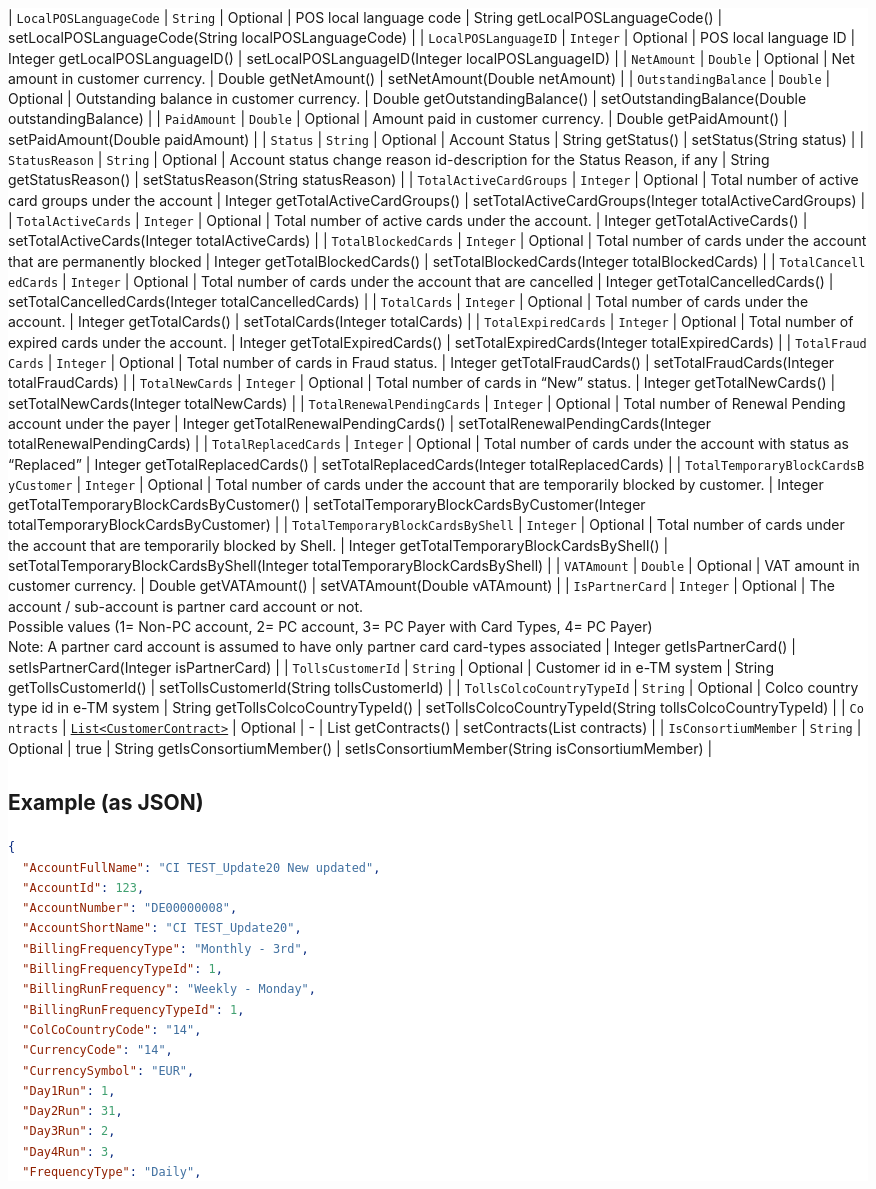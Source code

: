 | `LocalPOSLanguageCode` | `String` | Optional | POS local language code | String getLocalPOSLanguageCode() | setLocalPOSLanguageCode(String localPOSLanguageCode) |
| `LocalPOSLanguageID` | `Integer` | Optional | POS local language ID | Integer getLocalPOSLanguageID() | setLocalPOSLanguageID(Integer localPOSLanguageID) |
| `NetAmount` | `Double` | Optional | Net amount in customer currency. | Double getNetAmount() | setNetAmount(Double netAmount) |
| `OutstandingBalance` | `Double` | Optional | Outstanding balance in customer currency. | Double getOutstandingBalance() | setOutstandingBalance(Double outstandingBalance) |
| `PaidAmount` | `Double` | Optional | Amount paid in customer currency. | Double getPaidAmount() | setPaidAmount(Double paidAmount) |
| `Status` | `String` | Optional | Account Status | String getStatus() | setStatus(String status) |
| `StatusReason` | `String` | Optional | Account status change reason id-description for the Status Reason, if any | String getStatusReason() | setStatusReason(String statusReason) |
| `TotalActiveCardGroups` | `Integer` | Optional | Total number of active card groups under the account | Integer getTotalActiveCardGroups() | setTotalActiveCardGroups(Integer totalActiveCardGroups) |
| `TotalActiveCards` | `Integer` | Optional | Total number of active cards under the account. | Integer getTotalActiveCards() | setTotalActiveCards(Integer totalActiveCards) |
| `TotalBlockedCards` | `Integer` | Optional | Total number of cards under the account that are permanently blocked | Integer getTotalBlockedCards() | setTotalBlockedCards(Integer totalBlockedCards) |
| `TotalCancelledCards` | `Integer` | Optional | Total number of cards under the account that are cancelled | Integer getTotalCancelledCards() | setTotalCancelledCards(Integer totalCancelledCards) |
| `TotalCards` | `Integer` | Optional | Total number of cards under the account. | Integer getTotalCards() | setTotalCards(Integer totalCards) |
| `TotalExpiredCards` | `Integer` | Optional | Total number of expired cards under the account. | Integer getTotalExpiredCards() | setTotalExpiredCards(Integer totalExpiredCards) |
| `TotalFraudCards` | `Integer` | Optional | Total number of cards in Fraud status. | Integer getTotalFraudCards() | setTotalFraudCards(Integer totalFraudCards) |
| `TotalNewCards` | `Integer` | Optional | Total number of cards in “New” status. | Integer getTotalNewCards() | setTotalNewCards(Integer totalNewCards) |
| `TotalRenewalPendingCards` | `Integer` | Optional | Total number of Renewal Pending account under the payer | Integer getTotalRenewalPendingCards() | setTotalRenewalPendingCards(Integer totalRenewalPendingCards) |
| `TotalReplacedCards` | `Integer` | Optional | Total number of cards under the account with status as “Replaced” | Integer getTotalReplacedCards() | setTotalReplacedCards(Integer totalReplacedCards) |
| `TotalTemporaryBlockCardsByCustomer` | `Integer` | Optional | Total number of cards under the account that are temporarily blocked by customer. | Integer getTotalTemporaryBlockCardsByCustomer() | setTotalTemporaryBlockCardsByCustomer(Integer totalTemporaryBlockCardsByCustomer) |
| `TotalTemporaryBlockCardsByShell` | `Integer` | Optional | Total number of cards under the account that are temporarily blocked by Shell. | Integer getTotalTemporaryBlockCardsByShell() | setTotalTemporaryBlockCardsByShell(Integer totalTemporaryBlockCardsByShell) |
| `VATAmount` | `Double` | Optional | VAT amount in customer currency. | Double getVATAmount() | setVATAmount(Double vATAmount) |
| `IsPartnerCard` | `Integer` | Optional | The account / sub-account is partner card account or not.<br>Possible values (1= Non-PC account, 2= PC account, 3= PC Payer with Card Types, 4= PC Payer)<br>Note: A partner card account is assumed to have only partner card card-types associated | Integer getIsPartnerCard() | setIsPartnerCard(Integer isPartnerCard) |
| `TollsCustomerId` | `String` | Optional | Customer id in e-TM system | String getTollsCustomerId() | setTollsCustomerId(String tollsCustomerId) |
| `TollsColcoCountryTypeId` | `String` | Optional | Colco country type id in e-TM system | String getTollsColcoCountryTypeId() | setTollsColcoCountryTypeId(String tollsColcoCountryTypeId) |
| `Contracts` | [`List<CustomerContract>`](../../doc/models/customer-contract.md) | Optional | - | List<CustomerContract> getContracts() | setContracts(List<CustomerContract> contracts) |
| `IsConsortiumMember` | `String` | Optional | true | String getIsConsortiumMember() | setIsConsortiumMember(String isConsortiumMember) |

## Example (as JSON)

```json
{
  "AccountFullName": "CI TEST_Update20 New updated",
  "AccountId": 123,
  "AccountNumber": "DE00000008",
  "AccountShortName": "CI TEST_Update20",
  "BillingFrequencyType": "Monthly - 3rd",
  "BillingFrequencyTypeId": 1,
  "BillingRunFrequency": "Weekly - Monday",
  "BillingRunFrequencyTypeId": 1,
  "ColCoCountryCode": "14",
  "CurrencyCode": "14",
  "CurrencySymbol": "EUR",
  "Day1Run": 1,
  "Day2Run": 31,
  "Day3Run": 2,
  "Day4Run": 3,
  "FrequencyType": "Daily",
```